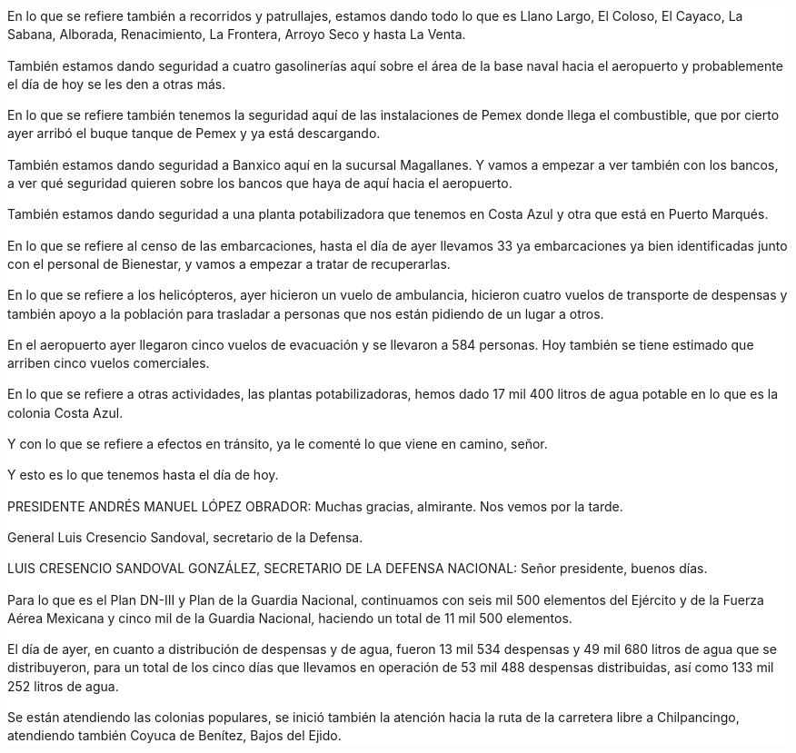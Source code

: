 En lo que se refiere también a recorridos y patrullajes, estamos dando todo lo
que es Llano Largo, El Coloso, El Cayaco, La Sabana, Alborada, Renacimiento,
La Frontera, Arroyo Seco y hasta La Venta.

También estamos dando seguridad a cuatro gasolinerías aquí sobre el área de la
base naval hacia el aeropuerto y probablemente el día de hoy se les den a
otras más.

En lo que se refiere también tenemos la seguridad aquí de las instalaciones de
Pemex donde llega el combustible, que por cierto ayer arribó el buque tanque
de Pemex y ya está descargando.

También estamos dando seguridad a Banxico aquí en la sucursal Magallanes. Y
vamos a empezar a ver también con los bancos, a ver qué seguridad quieren
sobre los bancos que haya de aquí hacia el aeropuerto.

También estamos dando seguridad a una planta potabilizadora que tenemos en
Costa Azul y otra que está en Puerto Marqués.

En lo que se refiere al censo de las embarcaciones, hasta el día de ayer
llevamos 33 ya embarcaciones ya bien identificadas junto con el personal de
Bienestar, y vamos a empezar a tratar de recuperarlas.

En lo que se refiere a los helicópteros, ayer hicieron un vuelo de ambulancia,
hicieron cuatro vuelos de transporte de despensas y también apoyo a la
población para trasladar a personas que nos están pidiendo de un lugar a
otros.

En el aeropuerto ayer llegaron cinco vuelos de evacuación y se llevaron a 584
personas. Hoy también se tiene estimado que arriben cinco vuelos comerciales.

En lo que se refiere a otras actividades, las plantas potabilizadoras, hemos
dado 17 mil 400 litros de agua potable en lo que es la colonia Costa Azul.

Y con lo que se refiere a efectos en tránsito, ya le comenté lo que viene en
camino, señor.

Y esto es lo que tenemos hasta el día de hoy.

PRESIDENTE ANDRÉS MANUEL LÓPEZ OBRADOR: Muchas gracias, almirante. Nos vemos
por la tarde.

General Luis Cresencio Sandoval, secretario de la Defensa.

LUIS CRESENCIO SANDOVAL GONZÁLEZ, SECRETARIO DE LA DEFENSA NACIONAL: Señor
presidente, buenos días.

Para lo que es el Plan DN-III y Plan de la Guardia Nacional, continuamos con
seis mil 500 elementos del Ejército y de la Fuerza Aérea Mexicana y cinco mil
de la Guardia Nacional, haciendo un total de 11 mil 500 elementos.

El día de ayer, en cuanto a distribución de despensas y de agua, fueron 13 mil
534 despensas y 49 mil 680 litros de agua que se distribuyeron, para un total
de los cinco días que llevamos en operación de 53 mil 488 despensas
distribuidas, así como 133 mil 252 litros de agua.

Se están atendiendo las colonias populares, se inició también la atención
hacia la ruta de la carretera libre a Chilpancingo, atendiendo también Coyuca
de Benítez, Bajos del Ejido.
